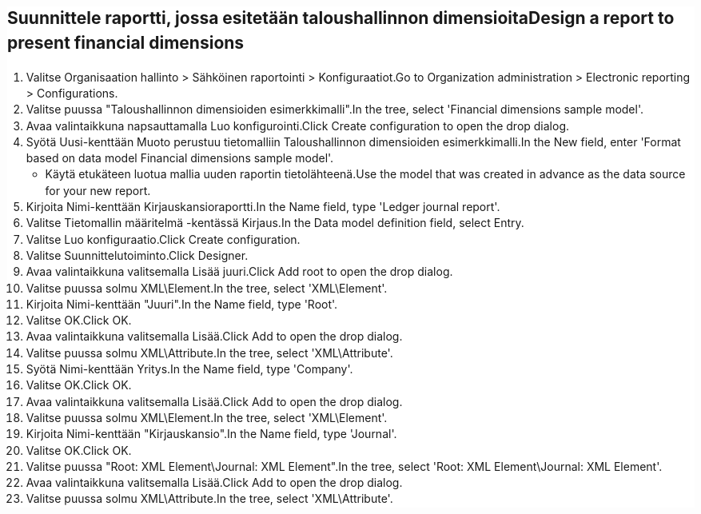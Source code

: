 
## <a name="design-a-report-to-present-financial-dimensions"></a><span data-ttu-id="327b6-107">Suunnittele raportti, jossa esitetään taloushallinnon dimensioita</span><span class="sxs-lookup"><span data-stu-id="327b6-107">Design a report to present financial dimensions</span></span>
1. <span data-ttu-id="327b6-108">Valitse Organisaation hallinto > Sähköinen raportointi > Konfiguraatiot.</span><span class="sxs-lookup"><span data-stu-id="327b6-108">Go to Organization administration > Electronic reporting > Configurations.</span></span>
2. <span data-ttu-id="327b6-109">Valitse puussa "Taloushallinnon dimensioiden esimerkkimalli".</span><span class="sxs-lookup"><span data-stu-id="327b6-109">In the tree, select 'Financial dimensions sample model'.</span></span>
3. <span data-ttu-id="327b6-110">Avaa valintaikkuna napsauttamalla Luo konfigurointi.</span><span class="sxs-lookup"><span data-stu-id="327b6-110">Click Create configuration to open the drop dialog.</span></span>
4. <span data-ttu-id="327b6-111">Syötä Uusi-kenttään Muoto perustuu tietomalliin Taloushallinnon dimensioiden esimerkkimalli.</span><span class="sxs-lookup"><span data-stu-id="327b6-111">In the New field, enter 'Format based on data model Financial dimensions sample model'.</span></span>
    * <span data-ttu-id="327b6-112">Käytä etukäteen luotua mallia uuden raportin tietolähteenä.</span><span class="sxs-lookup"><span data-stu-id="327b6-112">Use the model that was created in advance as the data source for your new report.</span></span>  
5. <span data-ttu-id="327b6-113">Kirjoita Nimi-kenttään Kirjauskansioraportti.</span><span class="sxs-lookup"><span data-stu-id="327b6-113">In the Name field, type 'Ledger journal report'.</span></span>
6. <span data-ttu-id="327b6-114">Valitse Tietomallin määritelmä -kentässä Kirjaus.</span><span class="sxs-lookup"><span data-stu-id="327b6-114">In the Data model definition field, select Entry.</span></span>
7. <span data-ttu-id="327b6-115">Valitse Luo konfiguraatio.</span><span class="sxs-lookup"><span data-stu-id="327b6-115">Click Create configuration.</span></span>
8. <span data-ttu-id="327b6-116">Valitse Suunnittelutoiminto.</span><span class="sxs-lookup"><span data-stu-id="327b6-116">Click Designer.</span></span>
9. <span data-ttu-id="327b6-117">Avaa valintaikkuna valitsemalla Lisää juuri.</span><span class="sxs-lookup"><span data-stu-id="327b6-117">Click Add root to open the drop dialog.</span></span>
10. <span data-ttu-id="327b6-118">Valitse puussa solmu XML\Element.</span><span class="sxs-lookup"><span data-stu-id="327b6-118">In the tree, select 'XML\Element'.</span></span>
11. <span data-ttu-id="327b6-119">Kirjoita Nimi-kenttään "Juuri".</span><span class="sxs-lookup"><span data-stu-id="327b6-119">In the Name field, type 'Root'.</span></span>
12. <span data-ttu-id="327b6-120">Valitse OK.</span><span class="sxs-lookup"><span data-stu-id="327b6-120">Click OK.</span></span>
13. <span data-ttu-id="327b6-121">Avaa valintaikkuna valitsemalla Lisää.</span><span class="sxs-lookup"><span data-stu-id="327b6-121">Click Add to open the drop dialog.</span></span>
14. <span data-ttu-id="327b6-122">Valitse puussa solmu XML\Attribute.</span><span class="sxs-lookup"><span data-stu-id="327b6-122">In the tree, select 'XML\Attribute'.</span></span>
15. <span data-ttu-id="327b6-123">Syötä Nimi-kenttään Yritys.</span><span class="sxs-lookup"><span data-stu-id="327b6-123">In the Name field, type 'Company'.</span></span>
16. <span data-ttu-id="327b6-124">Valitse OK.</span><span class="sxs-lookup"><span data-stu-id="327b6-124">Click OK.</span></span>
17. <span data-ttu-id="327b6-125">Avaa valintaikkuna valitsemalla Lisää.</span><span class="sxs-lookup"><span data-stu-id="327b6-125">Click Add to open the drop dialog.</span></span>
18. <span data-ttu-id="327b6-126">Valitse puussa solmu XML\Element.</span><span class="sxs-lookup"><span data-stu-id="327b6-126">In the tree, select 'XML\Element'.</span></span>
19. <span data-ttu-id="327b6-127">Kirjoita Nimi-kenttään "Kirjauskansio".</span><span class="sxs-lookup"><span data-stu-id="327b6-127">In the Name field, type 'Journal'.</span></span>
20. <span data-ttu-id="327b6-128">Valitse OK.</span><span class="sxs-lookup"><span data-stu-id="327b6-128">Click OK.</span></span>
21. <span data-ttu-id="327b6-129">Valitse puussa "Root: XML Element\Journal: XML Element".</span><span class="sxs-lookup"><span data-stu-id="327b6-129">In the tree, select 'Root: XML Element\Journal: XML Element'.</span></span>
22. <span data-ttu-id="327b6-130">Avaa valintaikkuna valitsemalla Lisää.</span><span class="sxs-lookup"><span data-stu-id="327b6-130">Click Add to open the drop dialog.</span></span>
23. <span data-ttu-id="327b6-131">Valitse puussa solmu XML\Attribute.</span><span class="sxs-lookup"><span data-stu-id="327b6-131">In the tree, select 'XML\Attribute'.</span></span>